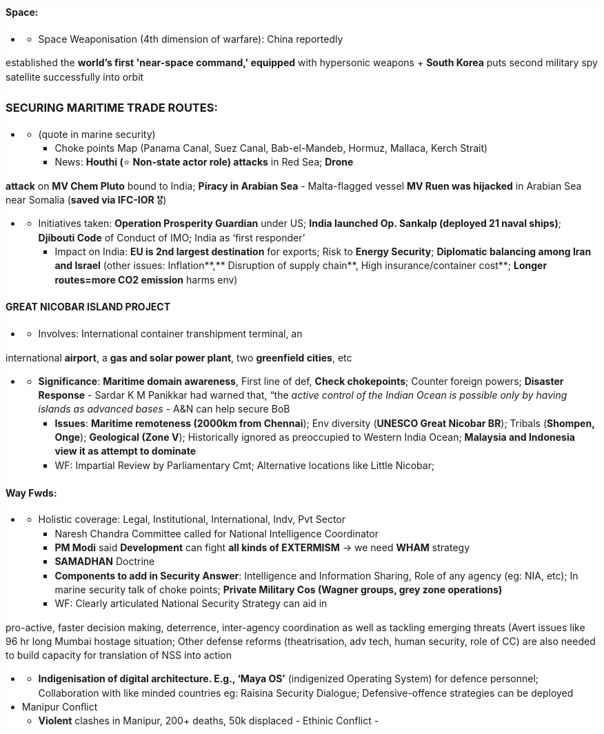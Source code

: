 #### Space:

- - Space Weaponisation (4th dimension of warfare): China reportedly

established the **world’s first 'near-space command,' equipped** with hypersonic weapons + **South Korea** puts second military spy satellite successfully into orbit

### SECURING MARITIME TRADE ROUTES:

- - (quote in marine security)
    - Choke points Map (Panama Canal, Suez Canal, Bab-el-Mandeb, Hormuz, Mallaca, Kerch Strait)
    - News: **Houthi (**⭐ **Non-state actor role) attacks** in Red Sea; **Drone**

**attack** on **MV Chem Pluto** bound to India; **Piracy in Arabian Sea** - Malta-flagged vessel **MV Ruen was hijacked** in Arabian Sea near Somalia (**saved via IFC-IOR** 🎖)

- - Initiatives taken: **Operation Prosperity Guardian** under US; **India launched Op. Sankalp (deployed 21 naval ships)**; **Djibouti Code** of Conduct of IMO; India as ‘first responder’
    - Impact on India: **EU is 2nd largest destination** for exports; Risk to **Energy Security**; **Diplomatic balancing among Iran and Israel** (other issues: Inflation**,** Disruption of supply chain**, High insurance/container cost**; **Longer routes=more CO2 emission** harms env)

#### GREAT NICOBAR ISLAND PROJECT

- - Involves: International container transhipment terminal, an

international **airport**, a **gas and solar power plant**, two **greenfield cities**, etc

- - **Significance**: **Maritime domain awareness**, First line of def, **Check chokepoints**; Counter foreign powers; **Disaster Response**
        - Sardar K M Panikkar had warned that, “the _active control of the Indian Ocean is possible only by having islands as advanced bases_ - A&N can help secure BoB
    - **Issues**: **Maritime remoteness (2000km from Chennai**); Env diversity (**UNESCO Great Nicobar BR**); Tribals (**Shompen, Onge**); **Geological (Zone V**); Historically ignored as preoccupied to Western India Ocean; **Malaysia and Indonesia view it as attempt to dominate**
    - WF: Impartial Review by Parliamentary Cmt; Alternative locations like Little Nicobar;

#### Way Fwds:

- - Holistic coverage: Legal, Institutional, International, Indv, Pvt Sector
    - Naresh Chandra Committee called for National Intelligence Coordinator
    - **PM Modi** said **Development** can fight **all kinds of EXTERMISM** → we need **WHAM** strategy
    - **SAMADHAN** Doctrine
    - **Components to add in Security Answer**: Intelligence and Information Sharing, Role of any agency (eg: NIA, etc); In marine security talk of choke points; **Private Military Cos (Wagner groups, grey zone operations)**
    - WF: Clearly articulated National Security Strategy can aid in

pro-active, faster decision making, deterrence, inter-agency coordination as well as tackling emerging threats (Avert issues like 96 hr long Mumbai hostage situation; Other defense reforms (theatrisation, adv tech, human security, role of CC) are also needed to build capacity for translation of NSS into action

- - **Indigenisation of digital architecture. E.g., ‘Maya OS’** (indigenized Operating System) for defence personnel; Collaboration with like minded countries eg: Raisina Security Dialogue; Defensive-offence strategies can be deployed
- Manipur Conﬂict
    - **Violent** clashes in Manipur, 200+ deaths, 50k displaced - Ethinic Conflict -
